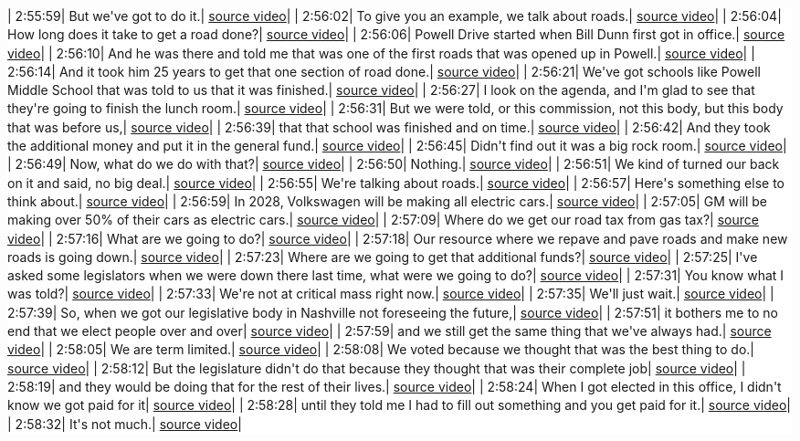 | 2:55:59| But we've got to do it.| [source video](https://archive.org/details/CoComWSR1467190318?start=10559)|
| 2:56:02| To give you an example, we talk about roads.| [source video](https://archive.org/details/CoComWSR1467190318?start=10562)|
| 2:56:04| How long does it take to get a road done?| [source video](https://archive.org/details/CoComWSR1467190318?start=10564)|
| 2:56:06| Powell Drive started when Bill Dunn first got in office.| [source video](https://archive.org/details/CoComWSR1467190318?start=10566)|
| 2:56:10| And he was there and told me that was one of the first roads that was opened up in Powell.| [source video](https://archive.org/details/CoComWSR1467190318?start=10570)|
| 2:56:14| And it took him 25 years to get that one section of road done.| [source video](https://archive.org/details/CoComWSR1467190318?start=10574)|
| 2:56:21| We've got schools like Powell Middle School that was told to us that it was finished.| [source video](https://archive.org/details/CoComWSR1467190318?start=10581)|
| 2:56:27| I look on the agenda, and I'm glad to see that they're going to finish the lunch room.| [source video](https://archive.org/details/CoComWSR1467190318?start=10587)|
| 2:56:31| But we were told, or this commission, not this body, but this body that was before us,| [source video](https://archive.org/details/CoComWSR1467190318?start=10591)|
| 2:56:39| that that school was finished and on time.| [source video](https://archive.org/details/CoComWSR1467190318?start=10599)|
| 2:56:42| And they took the additional money and put it in the general fund.| [source video](https://archive.org/details/CoComWSR1467190318?start=10602)|
| 2:56:45| Didn't find out it was a big rock room.| [source video](https://archive.org/details/CoComWSR1467190318?start=10605)|
| 2:56:49| Now, what do we do with that?| [source video](https://archive.org/details/CoComWSR1467190318?start=10609)|
| 2:56:50| Nothing.| [source video](https://archive.org/details/CoComWSR1467190318?start=10610)|
| 2:56:51| We kind of turned our back on it and said, no big deal.| [source video](https://archive.org/details/CoComWSR1467190318?start=10611)|
| 2:56:55| We're talking about roads.| [source video](https://archive.org/details/CoComWSR1467190318?start=10615)|
| 2:56:57| Here's something else to think about.| [source video](https://archive.org/details/CoComWSR1467190318?start=10617)|
| 2:56:59| In 2028, Volkswagen will be making all electric cars.| [source video](https://archive.org/details/CoComWSR1467190318?start=10619)|
| 2:57:05| GM will be making over 50% of their cars as electric cars.| [source video](https://archive.org/details/CoComWSR1467190318?start=10625)|
| 2:57:09| Where do we get our road tax from gas tax?| [source video](https://archive.org/details/CoComWSR1467190318?start=10629)|
| 2:57:16| What are we going to do?| [source video](https://archive.org/details/CoComWSR1467190318?start=10636)|
| 2:57:18| Our resource where we repave and pave roads and make new roads is going down.| [source video](https://archive.org/details/CoComWSR1467190318?start=10638)|
| 2:57:23| Where are we going to get that additional funds?| [source video](https://archive.org/details/CoComWSR1467190318?start=10643)|
| 2:57:25| I've asked some legislators when we were down there last time, what were we going to do?| [source video](https://archive.org/details/CoComWSR1467190318?start=10645)|
| 2:57:31| You know what I was told?| [source video](https://archive.org/details/CoComWSR1467190318?start=10651)|
| 2:57:33| We're not at critical mass right now.| [source video](https://archive.org/details/CoComWSR1467190318?start=10653)|
| 2:57:35| We'll just wait.| [source video](https://archive.org/details/CoComWSR1467190318?start=10655)|
| 2:57:39| So, when we got our legislative body in Nashville not foreseeing the future,| [source video](https://archive.org/details/CoComWSR1467190318?start=10659)|
| 2:57:51| it bothers me to no end that we elect people over and over| [source video](https://archive.org/details/CoComWSR1467190318?start=10671)|
| 2:57:59| and we still get the same thing that we've always had.| [source video](https://archive.org/details/CoComWSR1467190318?start=10679)|
| 2:58:05| We are term limited.| [source video](https://archive.org/details/CoComWSR1467190318?start=10685)|
| 2:58:08| We voted because we thought that was the best thing to do.| [source video](https://archive.org/details/CoComWSR1467190318?start=10688)|
| 2:58:12| But the legislature didn't do that because they thought that was their complete job| [source video](https://archive.org/details/CoComWSR1467190318?start=10692)|
| 2:58:19| and they would be doing that for the rest of their lives.| [source video](https://archive.org/details/CoComWSR1467190318?start=10699)|
| 2:58:24| When I got elected in this office, I didn't know we got paid for it| [source video](https://archive.org/details/CoComWSR1467190318?start=10704)|
| 2:58:28| until they told me I had to fill out something and you get paid for it.| [source video](https://archive.org/details/CoComWSR1467190318?start=10708)|
| 2:58:32| It's not much.| [source video](https://archive.org/details/CoComWSR1467190318?start=10712)|